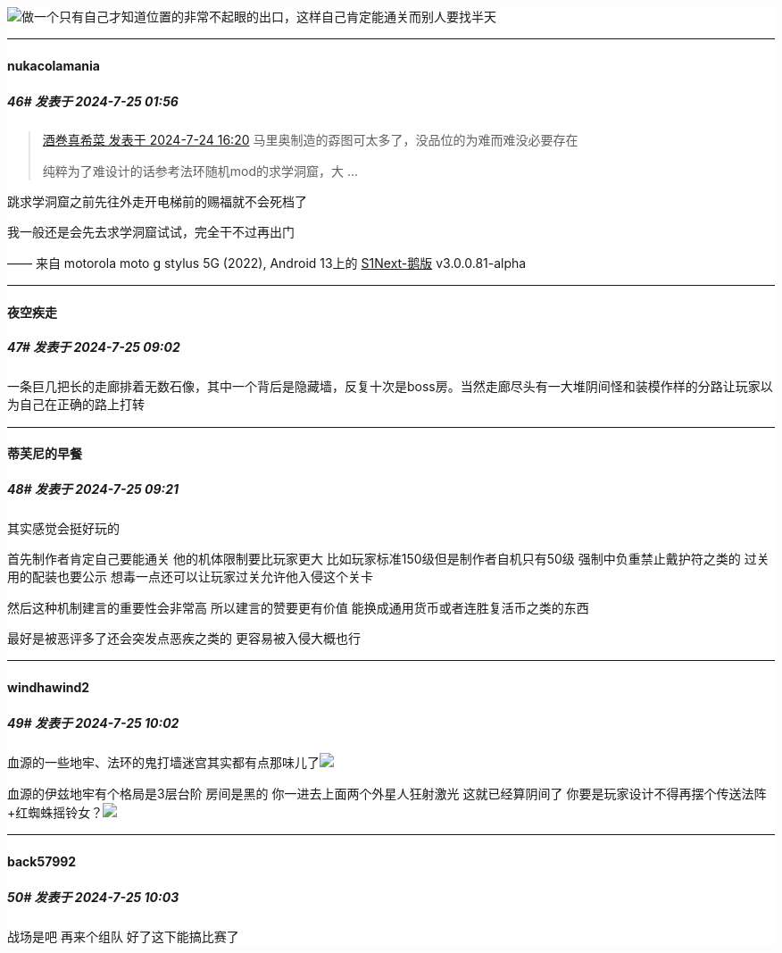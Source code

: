 <img src="https://static.saraba1st.com/image/smiley/face2017/067.png" referrerpolicy="no-referrer">做一个只有自己才知道位置的非常不起眼的出口，这样自己肯定能通关而别人要找半天


*****

####  nukacolamania  
##### 46#       发表于 2024-7-25 01:56

<blockquote><a href="httphttps://bbs.saraba1st.com/2b/forum.php?mod=redirect&amp;goto=findpost&amp;pid=65684536&amp;ptid=2192510" target="_blank">酒巻真希菜 发表于 2024-7-24 16:20</a>
马里奥制造的孬图可太多了，没品位的为难而难没必要存在

纯粹为了难设计的话参考法环随机mod的求学洞窟，大 ...</blockquote>
跳求学洞窟之前先往外走开电梯前的赐福就不会死档了

我一般还是会先去求学洞窟试试，完全干不过再出门

—— 来自 motorola moto g stylus 5G (2022), Android 13上的 [S1Next-鹅版](https://github.com/ykrank/S1-Next/releases) v3.0.0.81-alpha


*****

####  夜空疾走  
##### 47#       发表于 2024-7-25 09:02

一条巨几把长的走廊排着无数石像，其中一个背后是隐藏墙，反复十次是boss房。当然走廊尽头有一大堆阴间怪和装模作样的分路让玩家以为自己在正确的路上打转


*****

####  蒂芙尼的早餐  
##### 48#       发表于 2024-7-25 09:21

其实感觉会挺好玩的 

首先制作者肯定自己要能通关 他的机体限制要比玩家更大 比如玩家标准150级但是制作者自机只有50级 强制中负重禁止戴护符之类的 过关用的配装也要公示 
想毒一点还可以让玩家过关允许他入侵这个关卡

然后这种机制建言的重要性会非常高 所以建言的赞要更有价值 能换成通用货币或者连胜复活币之类的东西 

最好是被恶评多了还会突发点恶疾之类的 更容易被入侵大概也行


*****

####  windhawind2  
##### 49#       发表于 2024-7-25 10:02

血源的一些地牢、法环的鬼打墙迷宫其实都有点那味儿了<img src="https://static.saraba1st.com/image/smiley/face2017/067.png" referrerpolicy="no-referrer">

血源的伊兹地牢有个格局是3层台阶 房间是黑的 你一进去上面两个外星人狂射激光 这就已经算阴间了 你要是玩家设计不得再摆个传送法阵+红蜘蛛摇铃女？<img src="https://static.saraba1st.com/image/smiley/face2017/067.png" referrerpolicy="no-referrer">

*****

####  back57992  
##### 50#       发表于 2024-7-25 10:03

战场是吧 再来个组队 好了这下能搞比赛了


